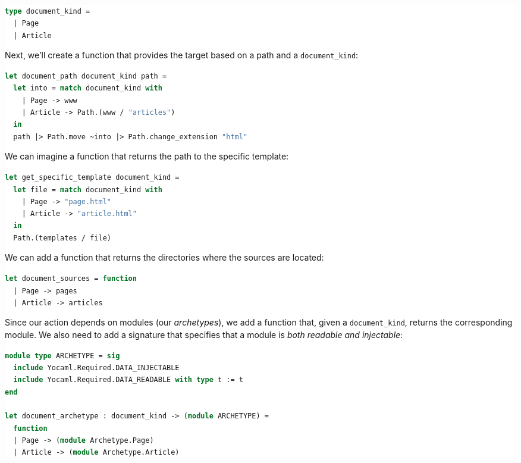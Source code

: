 
```ocaml
type document_kind = 
  | Page 
  | Article
```

Next, we’ll create a function that provides the target based on a path
and a `document_kind`:


```ocaml
let document_path document_kind path =
  let into = match document_kind with 
    | Page -> www 
    | Article -> Path.(www / "articles")
  in
  path |> Path.move ~into |> Path.change_extension "html"
```

We can imagine a function that returns the path to the specific
template:


```ocaml
let get_specific_template document_kind =
  let file = match document_kind with 
    | Page -> "page.html" 
    | Article -> "article.html"
  in
  Path.(templates / file)
```

We can add a function that returns the directories where the sources
are located:


```ocaml
let document_sources = function 
  | Page -> pages 
  | Article -> articles
```

Since our action depends on modules (our _archetypes_), we add a
function that, given a `document_kind`, returns the corresponding
module. We also need to add a signature that specifies that a module
is _both readable and injectable_:


```ocaml
module type ARCHETYPE = sig
  include Yocaml.Required.DATA_INJECTABLE
  include Yocaml.Required.DATA_READABLE with type t := t
end

let document_archetype : document_kind -> (module ARCHETYPE) = 
  function
  | Page -> (module Archetype.Page)
  | Article -> (module Archetype.Article)
```
